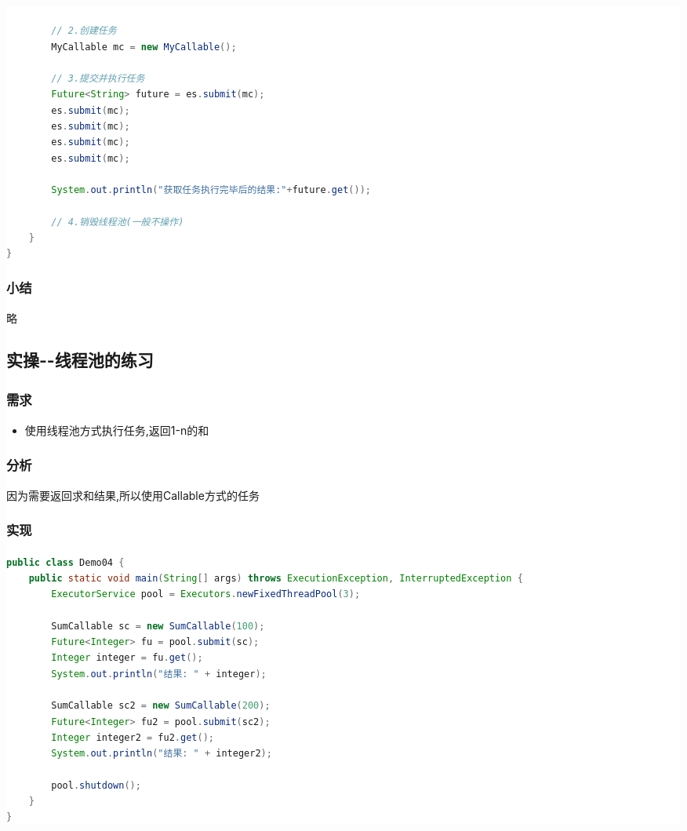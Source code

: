 ```java

        // 2.创建任务
        MyCallable mc = new MyCallable();

        // 3.提交并执行任务
        Future<String> future = es.submit(mc);
        es.submit(mc);
        es.submit(mc);
        es.submit(mc);
        es.submit(mc);

        System.out.println("获取任务执行完毕后的结果:"+future.get());

        // 4.销毁线程池(一般不操作)
    }
}

```

### 小结

略

## 实操--线程池的练习

### 需求

- 使用线程池方式执行任务,返回1-n的和

### 分析 

因为需要返回求和结果,所以使用Callable方式的任务

### 实现

```java
public class Demo04 {
    public static void main(String[] args) throws ExecutionException, InterruptedException {
        ExecutorService pool = Executors.newFixedThreadPool(3);

        SumCallable sc = new SumCallable(100);
        Future<Integer> fu = pool.submit(sc);
        Integer integer = fu.get();
        System.out.println("结果: " + integer);
        
        SumCallable sc2 = new SumCallable(200);
        Future<Integer> fu2 = pool.submit(sc2);
        Integer integer2 = fu2.get();
        System.out.println("结果: " + integer2);

        pool.shutdown();
    }
}
```

